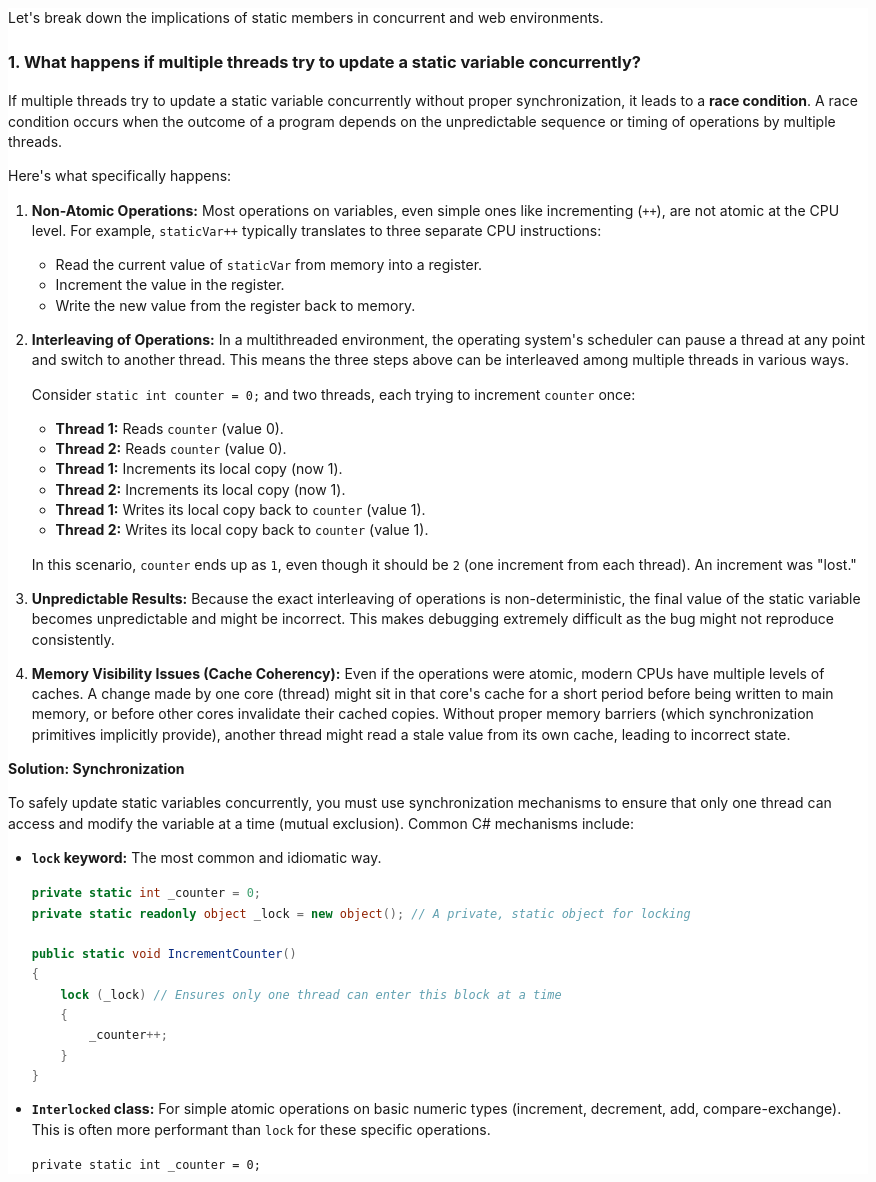 Let's break down the implications of static members in concurrent and web environments.

### 1\. What happens if multiple threads try to update a static variable concurrently?

If multiple threads try to update a static variable concurrently without proper synchronization, it leads to a **race condition**. A race condition occurs when the outcome of a program depends on the unpredictable sequence or timing of operations by multiple threads.

Here's what specifically happens:

1.  **Non-Atomic Operations:** Most operations on variables, even simple ones like incrementing (`++`), are not atomic at the CPU level. For example, `staticVar++` typically translates to three separate CPU instructions:

      * Read the current value of `staticVar` from memory into a register.
      * Increment the value in the register.
      * Write the new value from the register back to memory.

2.  **Interleaving of Operations:** In a multithreaded environment, the operating system's scheduler can pause a thread at any point and switch to another thread. This means the three steps above can be interleaved among multiple threads in various ways.

    Consider `static int counter = 0;` and two threads, each trying to increment `counter` once:

      * **Thread 1:** Reads `counter` (value 0).
      * **Thread 2:** Reads `counter` (value 0).
      * **Thread 1:** Increments its local copy (now 1).
      * **Thread 2:** Increments its local copy (now 1).
      * **Thread 1:** Writes its local copy back to `counter` (value 1).
      * **Thread 2:** Writes its local copy back to `counter` (value 1).

    In this scenario, `counter` ends up as `1`, even though it should be `2` (one increment from each thread). An increment was "lost."

3.  **Unpredictable Results:** Because the exact interleaving of operations is non-deterministic, the final value of the static variable becomes unpredictable and might be incorrect. This makes debugging extremely difficult as the bug might not reproduce consistently.

4.  **Memory Visibility Issues (Cache Coherency):** Even if the operations were atomic, modern CPUs have multiple levels of caches. A change made by one core (thread) might sit in that core's cache for a short period before being written to main memory, or before other cores invalidate their cached copies. Without proper memory barriers (which synchronization primitives implicitly provide), another thread might read a stale value from its own cache, leading to incorrect state.

**Solution: Synchronization**

To safely update static variables concurrently, you must use synchronization mechanisms to ensure that only one thread can access and modify the variable at a time (mutual exclusion). Common C\# mechanisms include:

  * **`lock` keyword:** The most common and idiomatic way.
    ```csharp
    private static int _counter = 0;
    private static readonly object _lock = new object(); // A private, static object for locking

    public static void IncrementCounter()
    {
        lock (_lock) // Ensures only one thread can enter this block at a time
        {
            _counter++;
        }
    }
    ```
  * **`Interlocked` class:** For simple atomic operations on basic numeric types (increment, decrement, add, compare-exchange). This is often more performant than `lock` for these specific operations.
    ```creserp
    private static int _counter = 0;
